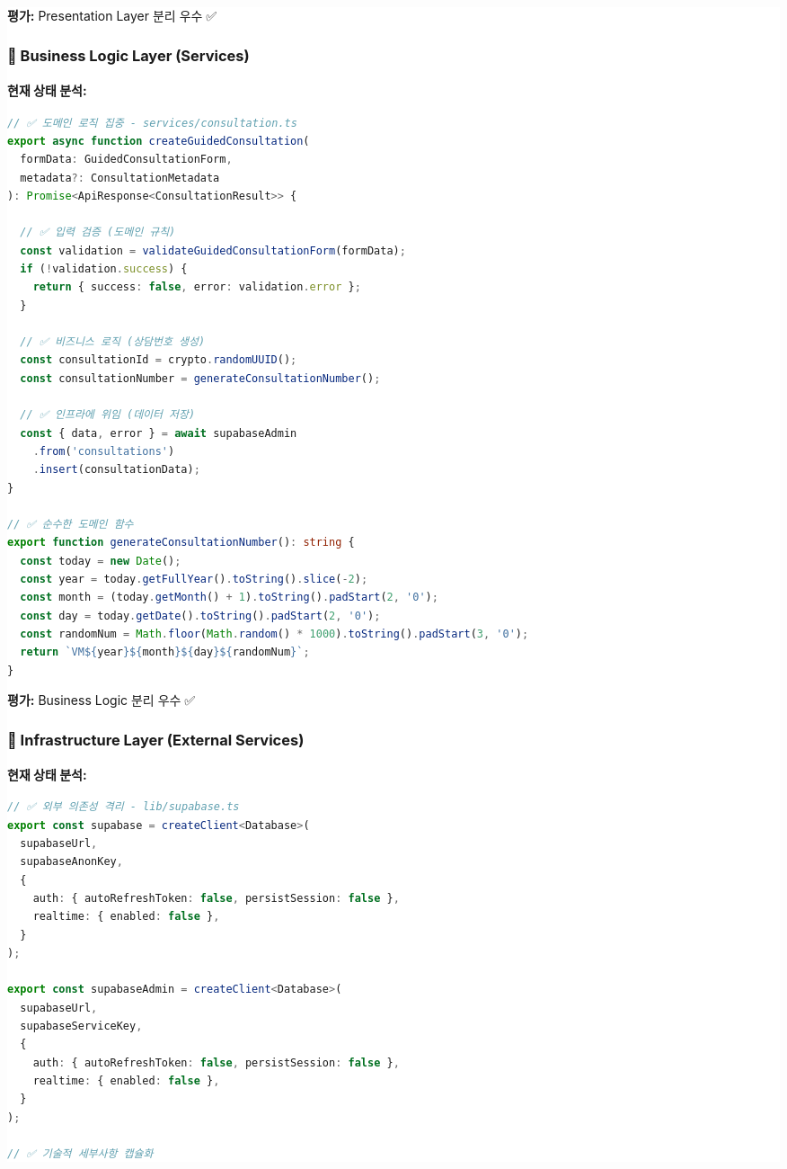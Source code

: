 **평가:** Presentation Layer 분리 우수 ✅

### 💼 Business Logic Layer (Services)
**현재 상태 분석:**

```typescript
// ✅ 도메인 로직 집중 - services/consultation.ts
export async function createGuidedConsultation(
  formData: GuidedConsultationForm,
  metadata?: ConsultationMetadata
): Promise<ApiResponse<ConsultationResult>> {

  // ✅ 입력 검증 (도메인 규칙)
  const validation = validateGuidedConsultationForm(formData);
  if (!validation.success) {
    return { success: false, error: validation.error };
  }

  // ✅ 비즈니스 로직 (상담번호 생성)
  const consultationId = crypto.randomUUID();
  const consultationNumber = generateConsultationNumber();

  // ✅ 인프라에 위임 (데이터 저장)
  const { data, error } = await supabaseAdmin
    .from('consultations')
    .insert(consultationData);
}

// ✅ 순수한 도메인 함수
export function generateConsultationNumber(): string {
  const today = new Date();
  const year = today.getFullYear().toString().slice(-2);
  const month = (today.getMonth() + 1).toString().padStart(2, '0');
  const day = today.getDate().toString().padStart(2, '0');
  const randomNum = Math.floor(Math.random() * 1000).toString().padStart(3, '0');
  return `VM${year}${month}${day}${randomNum}`;
}
```

**평가:** Business Logic 분리 우수 ✅

### 🔧 Infrastructure Layer (External Services)
**현재 상태 분석:**

```typescript
// ✅ 외부 의존성 격리 - lib/supabase.ts
export const supabase = createClient<Database>(
  supabaseUrl,
  supabaseAnonKey,
  {
    auth: { autoRefreshToken: false, persistSession: false },
    realtime: { enabled: false },
  }
);

export const supabaseAdmin = createClient<Database>(
  supabaseUrl,
  supabaseServiceKey,
  {
    auth: { autoRefreshToken: false, persistSession: false },
    realtime: { enabled: false },
  }
);

// ✅ 기술적 세부사항 캡슐화
```
